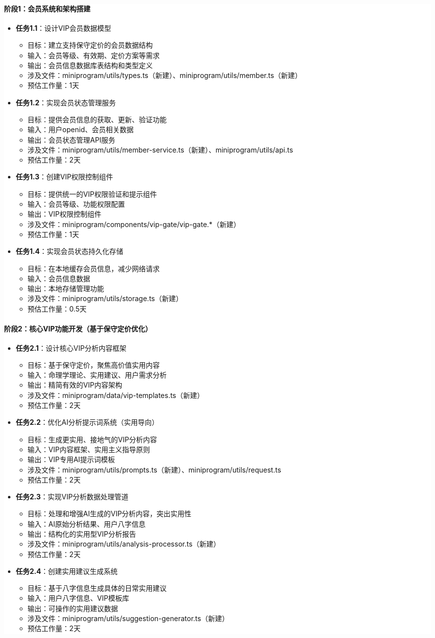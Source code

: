 #### 阶段1：会员系统和架构搭建

- **任务1.1**：设计VIP会员数据模型
  - 目标：建立支持保守定价的会员数据结构
  - 输入：会员等级、有效期、定价方案等需求
  - 输出：会员信息数据库表结构和类型定义
  - 涉及文件：miniprogram/utils/types.ts（新建）、miniprogram/utils/member.ts（新建）
  - 预估工作量：1天

- **任务1.2**：实现会员状态管理服务
  - 目标：提供会员信息的获取、更新、验证功能
  - 输入：用户openid、会员相关数据
  - 输出：会员状态管理API服务
  - 涉及文件：miniprogram/utils/member-service.ts（新建）、miniprogram/utils/api.ts
  - 预估工作量：2天

- **任务1.3**：创建VIP权限控制组件
  - 目标：提供统一的VIP权限验证和提示组件
  - 输入：会员等级、功能权限配置
  - 输出：VIP权限控制组件
  - 涉及文件：miniprogram/components/vip-gate/vip-gate.*（新建）
  - 预估工作量：1天

- **任务1.4**：实现会员状态持久化存储
  - 目标：在本地缓存会员信息，减少网络请求
  - 输入：会员信息数据
  - 输出：本地存储管理功能
  - 涉及文件：miniprogram/utils/storage.ts（新建）
  - 预估工作量：0.5天

#### 阶段2：核心VIP功能开发（基于保守定价优化）

- **任务2.1**：设计核心VIP分析内容框架
  - 目标：基于保守定价，聚焦高价值实用内容
  - 输入：命理学理论、实用建议、用户需求分析
  - 输出：精简有效的VIP内容架构
  - 涉及文件：miniprogram/data/vip-templates.ts（新建）
  - 预估工作量：2天

- **任务2.2**：优化AI分析提示词系统（实用导向）
  - 目标：生成更实用、接地气的VIP分析内容
  - 输入：VIP内容框架、实用主义指导原则
  - 输出：VIP专用AI提示词模板
  - 涉及文件：miniprogram/utils/prompts.ts（新建）、miniprogram/utils/request.ts
  - 预估工作量：2天

- **任务2.3**：实现VIP分析数据处理管道
  - 目标：处理和增强AI生成的VIP分析内容，突出实用性
  - 输入：AI原始分析结果、用户八字信息
  - 输出：结构化的实用型VIP分析报告
  - 涉及文件：miniprogram/utils/analysis-processor.ts（新建）
  - 预估工作量：2天

- **任务2.4**：创建实用建议生成系统
  - 目标：基于八字信息生成具体的日常实用建议
  - 输入：用户八字信息、VIP模板库
  - 输出：可操作的实用建议数据
  - 涉及文件：miniprogram/utils/suggestion-generator.ts（新建）
  - 预估工作量：2天
